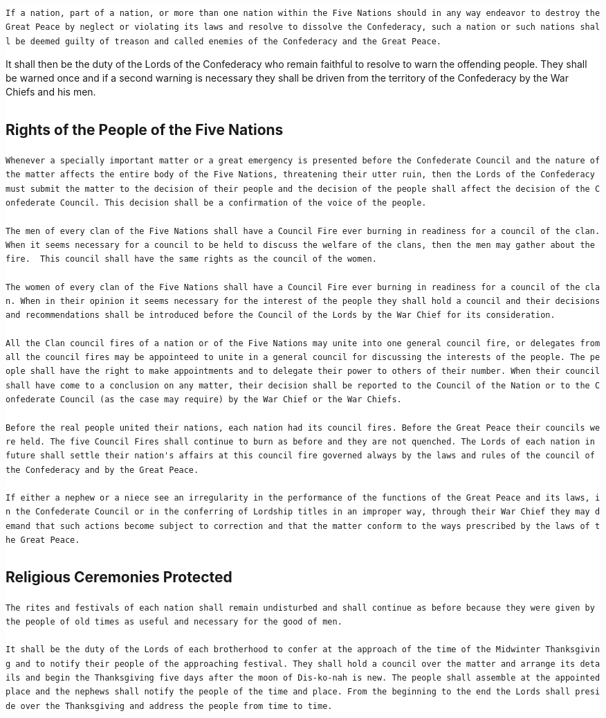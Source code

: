     If a nation, part of a nation, or more than one nation within the Five Nations should in any way endeavor to destroy the Great Peace by neglect or violating its laws and resolve to dissolve the Confederacy, such a nation or such nations shall be deemed guilty of treason and called enemies of the Confederacy and the Great Peace.

 It shall then be the duty of the Lords of the Confederacy who remain faithful to resolve to warn the offending people. They shall be warned once and if a second warning is necessary they shall be driven from the territory of the Confederacy by the War Chiefs and his men.

    
## Rights of the People of the Five Nations

    Whenever a specially important matter or a great emergency is presented before the Confederate Council and the nature of the matter affects the entire body of the Five Nations, threatening their utter ruin, then the Lords of the Confederacy must submit the matter to the decision of their people and the decision of the people shall affect the decision of the Confederate Council. This decision shall be a confirmation of the voice of the people.

    The men of every clan of the Five Nations shall have a Council Fire ever burning in readiness for a council of the clan. When it seems necessary for a council to be held to discuss the welfare of the clans, then the men may gather about the fire.  This council shall have the same rights as the council of the women.

    The women of every clan of the Five Nations shall have a Council Fire ever burning in readiness for a council of the clan. When in their opinion it seems necessary for the interest of the people they shall hold a council and their decisions and recommendations shall be introduced before the Council of the Lords by the War Chief for its consideration.

    All the Clan council fires of a nation or of the Five Nations may unite into one general council fire, or delegates from all the council fires may be appointeed to unite in a general council for discussing the interests of the people. The people shall have the right to make appointments and to delegate their power to others of their number. When their council shall have come to a conclusion on any matter, their decision shall be reported to the Council of the Nation or to the Confederate Council (as the case may require) by the War Chief or the War Chiefs.

    Before the real people united their nations, each nation had its council fires. Before the Great Peace their councils were held. The five Council Fires shall continue to burn as before and they are not quenched. The Lords of each nation in future shall settle their nation's affairs at this council fire governed always by the laws and rules of the council of the Confederacy and by the Great Peace.

    If either a nephew or a niece see an irregularity in the performance of the functions of the Great Peace and its laws, in the Confederate Council or in the conferring of Lordship titles in an improper way, through their War Chief they may demand that such actions become subject to correction and that the matter conform to the ways prescribed by the laws of the Great Peace.

    
## Religious Ceremonies Protected

    The rites and festivals of each nation shall remain undisturbed and shall continue as before because they were given by the people of old times as useful and necessary for the good of men.

    It shall be the duty of the Lords of each brotherhood to confer at the approach of the time of the Midwinter Thanksgiving and to notify their people of the approaching festival. They shall hold a council over the matter and arrange its details and begin the Thanksgiving five days after the moon of Dis-ko-nah is new. The people shall assemble at the appointed place and the nephews shall notify the people of the time and place. From the beginning to the end the Lords shall preside over the Thanksgiving and address the people from time to time.

